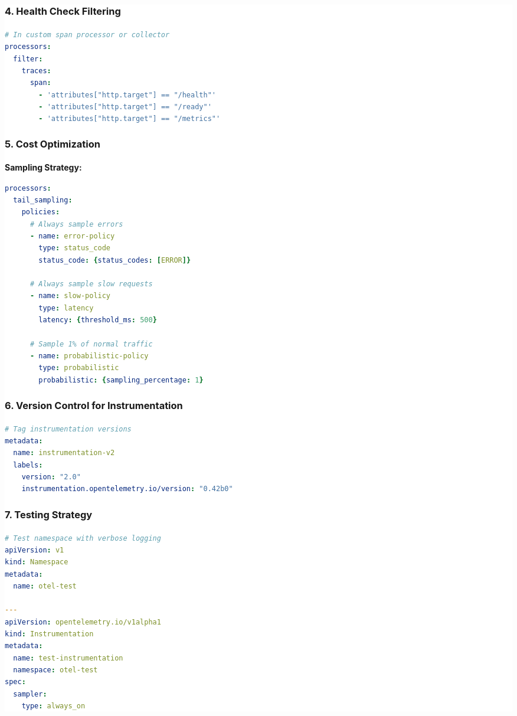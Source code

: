 ### 4. Health Check Filtering

```yaml
# In custom span processor or collector
processors:
  filter:
    traces:
      span:
        - 'attributes["http.target"] == "/health"'
        - 'attributes["http.target"] == "/ready"'
        - 'attributes["http.target"] == "/metrics"'
```

### 5. Cost Optimization

**Sampling Strategy:**
```yaml
processors:
  tail_sampling:
    policies:
      # Always sample errors
      - name: error-policy
        type: status_code
        status_code: {status_codes: [ERROR]}
      
      # Always sample slow requests
      - name: slow-policy
        type: latency
        latency: {threshold_ms: 500}
      
      # Sample 1% of normal traffic
      - name: probabilistic-policy
        type: probabilistic
        probabilistic: {sampling_percentage: 1}
```

### 6. Version Control for Instrumentation

```yaml
# Tag instrumentation versions
metadata:
  name: instrumentation-v2
  labels:
    version: "2.0"
    instrumentation.opentelemetry.io/version: "0.42b0"
```

### 7. Testing Strategy

```yaml
# Test namespace with verbose logging
apiVersion: v1
kind: Namespace
metadata:
  name: otel-test

---
apiVersion: opentelemetry.io/v1alpha1
kind: Instrumentation
metadata:
  name: test-instrumentation
  namespace: otel-test
spec:
  sampler:
    type: always_on
```